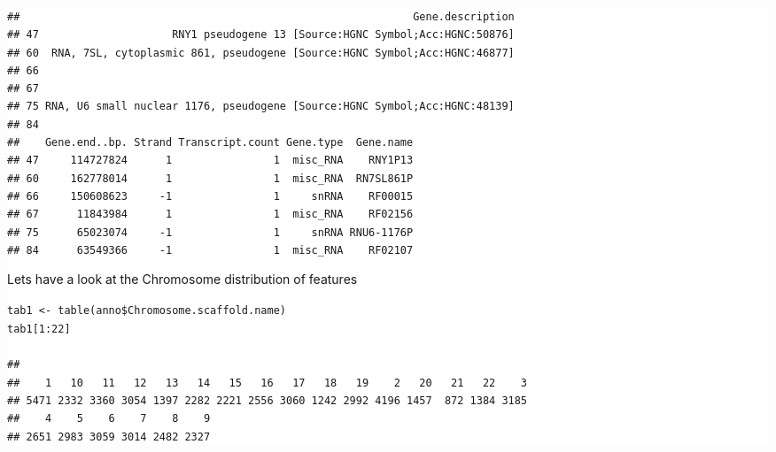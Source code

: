     ##                                                              Gene.description
    ## 47                     RNY1 pseudogene 13 [Source:HGNC Symbol;Acc:HGNC:50876]
    ## 60  RNA, 7SL, cytoplasmic 861, pseudogene [Source:HGNC Symbol;Acc:HGNC:46877]
    ## 66                                                                           
    ## 67                                                                           
    ## 75 RNA, U6 small nuclear 1176, pseudogene [Source:HGNC Symbol;Acc:HGNC:48139]
    ## 84                                                                           
    ##    Gene.end..bp. Strand Transcript.count Gene.type  Gene.name
    ## 47     114727824      1                1  misc_RNA    RNY1P13
    ## 60     162778014      1                1  misc_RNA  RN7SL861P
    ## 66     150608623     -1                1     snRNA    RF00015
    ## 67      11843984      1                1  misc_RNA    RF02156
    ## 75      65023074     -1                1     snRNA RNU6-1176P
    ## 84      63549366     -1                1  misc_RNA    RF02107

Lets have a look at the Chromosome distribution of features

    tab1 <- table(anno$Chromosome.scaffold.name)
    tab1[1:22]

    ## 
    ##    1   10   11   12   13   14   15   16   17   18   19    2   20   21   22    3 
    ## 5471 2332 3360 3054 1397 2282 2221 2556 3060 1242 2992 4196 1457  872 1384 3185 
    ##    4    5    6    7    8    9 
    ## 2651 2983 3059 3014 2482 2327

